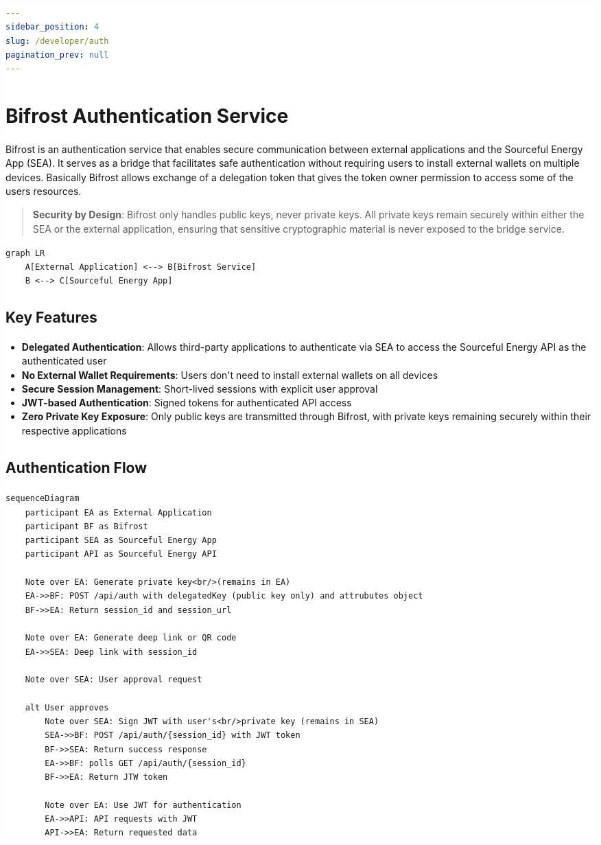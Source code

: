 ```yaml
---
sidebar_position: 4
slug: /developer/auth
pagination_prev: null
---
```

# Bifrost Authentication Service

Bifrost is an authentication service that enables secure communication between external applications and the Sourceful Energy App (SEA). It serves as a bridge that facilitates safe authentication without requiring users to install external wallets on multiple devices. Basically Bifrost allows exchange of a delegation token that gives the token owner permission to access some of the users resources.

> **Security by Design**: Bifrost only handles public keys, never private keys. All private keys remain securely within either the SEA or the external application, ensuring that sensitive cryptographic material is never exposed to the bridge service.

```mermaid
graph LR
    A[External Application] <--> B[Bifrost Service]
    B <--> C[Sourceful Energy App]
```

## Key Features

- **Delegated Authentication**: Allows third-party applications to authenticate via SEA to access the Sourceful Energy API as the authenticated user
- **No External Wallet Requirements**: Users don't need to install external wallets on all devices
- **Secure Session Management**: Short-lived sessions with explicit user approval
- **JWT-based Authentication**: Signed tokens for authenticated API access
- **Zero Private Key Exposure**: Only public keys are transmitted through Bifrost, with private keys remaining securely within their respective applications

## Authentication Flow

```mermaid
sequenceDiagram
    participant EA as External Application
    participant BF as Bifrost
    participant SEA as Sourceful Energy App
    participant API as Sourceful Energy API
    
    Note over EA: Generate private key<br/>(remains in EA)
    EA->>BF: POST /api/auth with delegatedKey (public key only) and attrubutes object
    BF->>EA: Return session_id and session_url
    
    Note over EA: Generate deep link or QR code
    EA->>SEA: Deep link with session_id
    
    Note over SEA: User approval request
    
    alt User approves
        Note over SEA: Sign JWT with user's<br/>private key (remains in SEA)
        SEA->>BF: POST /api/auth/{session_id} with JWT token
        BF->>SEA: Return success response
        EA->>BF: polls GET /api/auth/{session_id}
        BF->>EA: Return JTW token
        
        Note over EA: Use JWT for authentication
        EA->>API: API requests with JWT
        API->>EA: Return requested data
```